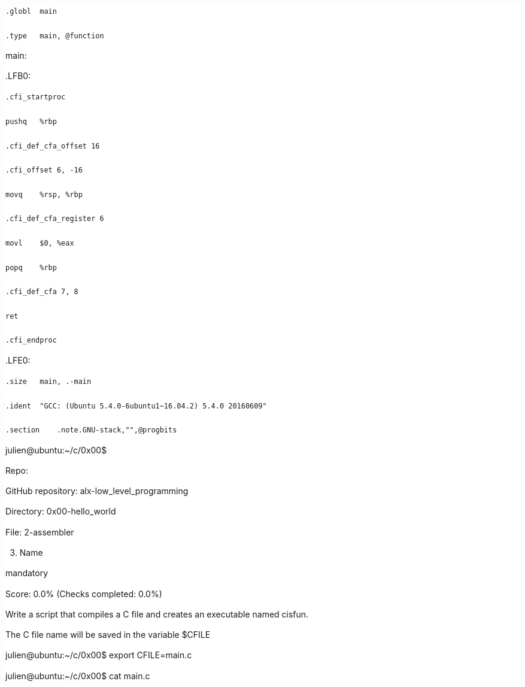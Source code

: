     .globl  main

    .type   main, @function

main:

.LFB0:

    .cfi_startproc

    pushq   %rbp

    .cfi_def_cfa_offset 16

    .cfi_offset 6, -16

    movq    %rsp, %rbp

    .cfi_def_cfa_register 6

    movl    $0, %eax

    popq    %rbp

    .cfi_def_cfa 7, 8

    ret

    .cfi_endproc

.LFE0:

    .size   main, .-main

    .ident  "GCC: (Ubuntu 5.4.0-6ubuntu1~16.04.2) 5.4.0 20160609"

    .section    .note.GNU-stack,"",@progbits

julien@ubuntu:~/c/0x00$ 

Repo:



GitHub repository: alx-low_level_programming

Directory: 0x00-hello_world

File: 2-assembler

     

3. Name

mandatory

Score: 0.0% (Checks completed: 0.0%)

Write a script that compiles a C file and creates an executable named cisfun.



The C file name will be saved in the variable $CFILE

julien@ubuntu:~/c/0x00$ export CFILE=main.c

julien@ubuntu:~/c/0x00$ cat main.c

